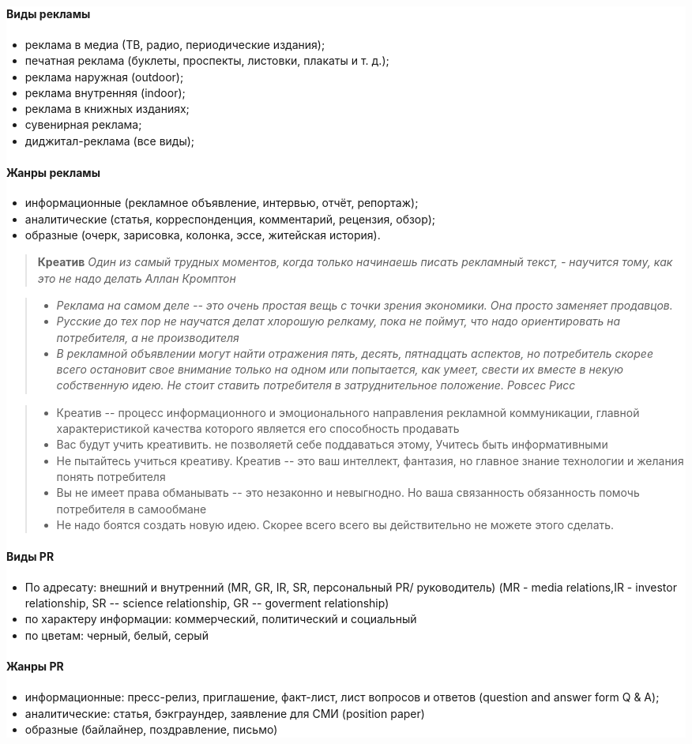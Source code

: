 
#### Виды рекламы
* реклама в медиа (ТВ, радио, периодические издания);
* печатная реклама (буклеты, проспекты, листовки, плакаты и т. д.);
* реклама наружная (outdoor);
* реклама внутренняя (indoor);
* реклама в книжных изданиях;
* сувенирная реклама;
* диджитал-реклама (все виды);


#### Жанры рекламы
* информационные (рекламное объявление, интервью, отчёт, репортаж);
* аналитические (статья, корреспонденция, комментарий, рецензия, обзор);
* образные (очерк, зарисовка, колонка, эссе, житейская история).


> **Креатив**
> *Один из самый трудных моментов, когда только начинаешь писать рекламный текст, - научится тому, как это не надо делать*
> *Аллан Кромптон*


> * *Реклама на самом деле -- это очень простая вещь с точки зрения экономики. Она просто заменяет продавцов.* 
> * *Русские до тех пор не научатся делат хлорошую релкаму, пока не поймут, что надо ориентировать на потребителя, а не производителя*
> * *В рекламной объявлении могут найти отражения пять, десять, пятнадцать аспектов, но потребитель скорее всего остановит свое внимание только на одном или попытается, как умеет, свести их вместе в некую собственную идею. Не стоит ставить потребителя в затруднительное положение.*
> *Ровсес Рисс*




> * Креатив -- процесс информационного и эмоционального направления рекламной коммуникации, главной характеристикой качества которого является его способность продавать
> * Вас будут учить креативить. не позволяетй себе поддаваться этому, Учитесь быть информативными
> * Не пытайтесь учиться креативу. Креатив -- это ваш интеллект, фантазия, но главное знание технологии и желания понять потребителя
> * Вы не имеет права обманывать -- это незаконно и невыгнодно. Но ваша связанность обязанность помочь потребителя в самообмане
> * Не надо боятся создать новую идею. Скорее всего всего вы действительно не можете этого сделать.  


#### Виды PR
* По адресату: внешний и внутренний (MR, GR, IR, SR, персональный PR/ руководитель) (MR - media relations,IR - investor relationship, SR -- science relationship, GR -- goverment relationship)
* по характеру информации: коммерческий, политический и социальный
* по цветам:  черный, белый, серый


#### Жанры PR
* информационные: пресс-релиз, приглашение, факт-лист, лист вопросов и ответов (question and answer form Q & A);
* аналитические: статья, бэкграундер, заявление для СМИ (position paper)
* образные (байлайнер, поздравление, письмо)
